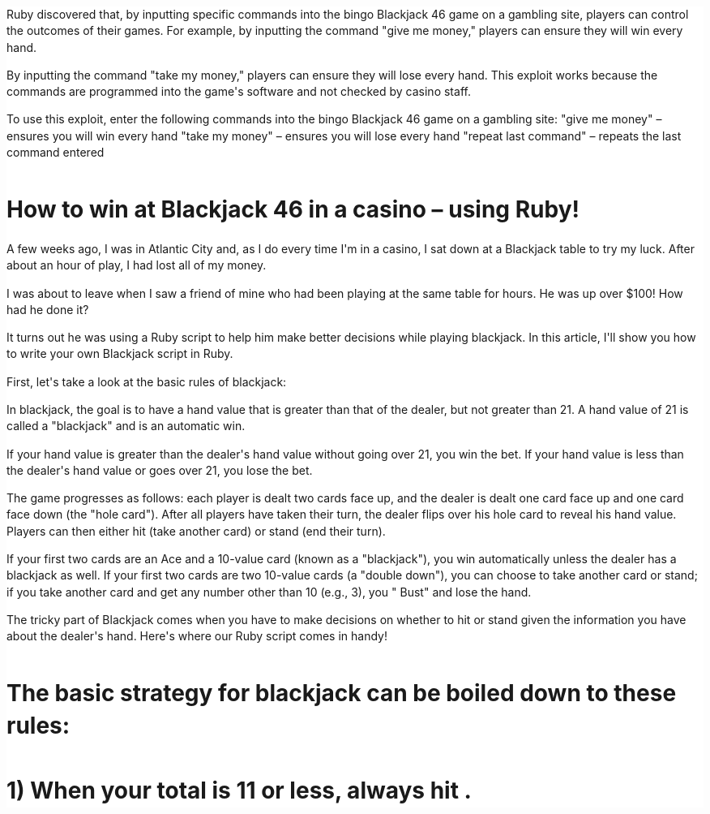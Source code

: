 Ruby discovered that, by inputting specific commands into the bingo Blackjack 46 game on a gambling site, players can control the outcomes of their games. For example, by inputting the command "give me money," players can ensure they will win every hand.

By inputting the command "take my money," players can ensure they will lose every hand. This exploit works because the commands are programmed into the game's software and not checked by casino staff.

To use this exploit, enter the following commands into the bingo Blackjack 46 game on a gambling site:
"give me money" – ensures you will win every hand
"take my money" – ensures you will lose every hand
"repeat last command" – repeats the last command entered

#  How to win at Blackjack 46 in a casino – using Ruby!

A few weeks ago, I was in Atlantic City and, as I do every time I'm in a casino, I sat down at a Blackjack table to try my luck. After about an hour of play, I had lost all of my money.

I was about to leave when I saw a friend of mine who had been playing at the same table for hours. He was up over $100! How had he done it?

It turns out he was using a Ruby script to help him make better decisions while playing blackjack. In this article, I'll show you how to write your own Blackjack script in Ruby.

First, let's take a look at the basic rules of blackjack:

In blackjack, the goal is to have a hand value that is greater than that of the dealer, but not greater than 21. A hand value of 21 is called a "blackjack" and is an automatic win.

If your hand value is greater than the dealer's hand value without going over 21, you win the bet. If your hand value is less than the dealer's hand value or goes over 21, you lose the bet.

The game progresses as follows: each player is dealt two cards face up, and the dealer is dealt one card face up and one card face down (the "hole card"). After all players have taken their turn, the dealer flips over his hole card to reveal his hand value. Players can then either hit (take another card) or stand (end their turn).

If your first two cards are an Ace and a 10-value card (known as a "blackjack"), you win automatically unless the dealer has a blackjack as well. If your first two cards are two 10-value cards (a "double down"), you can choose to take another card or stand; if you take another card and get any number other than 10 (e.g., 3), you " Bust" and lose the hand.

The tricky part of Blackjack comes when you have to make decisions on whether to hit or stand given the information you have about the dealer's hand. Here's where our Ruby script comes in handy!


 # The basic strategy for blackjack can be boiled down to these rules:





# 1) When your total is 11 or less, always hit . 
